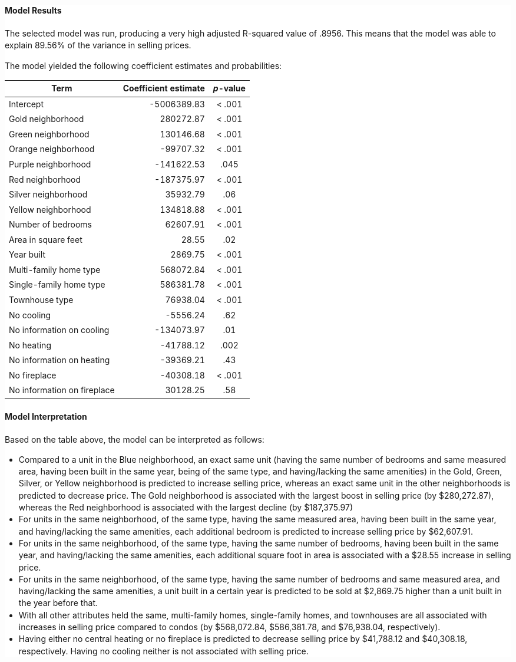 #### Model Results

The selected model was run, producing a very high adjusted R-squared value of .8956. This means that the model was able to explain 89.56% of the variance in selling prices.

The model yielded the following coefficient estimates and probabilities:

Term | Coefficient estimate | *p*-value
--- | ---: | :---:
Intercept | -5006389.83 | < .001
Gold neighborhood   |  280272.87 | < .001
Green neighborhood  |  130146.68 | < .001
Orange neighborhood | -99707.32 | < .001
Purple neighborhood | -141622.53 | .045
Red neighborhood    | -187375.97 | < .001
Silver neighborhood |  35932.79 | .06
Yellow neighborhood |  134818.88 | < .001
Number of bedrooms | 62607.91 | < .001
Area in square feet | 28.55 | .02
Year built | 2869.75 | < .001
Multi-family home type  | 568072.84 | < .001
Single-family home type | 586381.78  | < .001
Townhouse type          | 76938.04  | < .001
No cooling | -5556.24 | .62
No information on cooling | -134073.97 | .01
No heating | -41788.12 | .002
No information on heating | -39369.21 | .43
No fireplace | -40308.18  | < .001
No information on fireplace | 30128.25 | .58

#### Model Interpretation

Based on the table above, the model can be interpreted as follows:
- Compared to a unit in the Blue neighborhood, an exact same unit (having the same number of bedrooms and same measured area, having been built in the same year, being of the same type, and having/lacking the same amenities) in the Gold, Green, Silver, or Yellow neighborhood is predicted to increase selling price, whereas an exact same unit in the other neighborhoods is predicted to decrease price. The Gold neighborhood is associated with the largest boost in selling price (by $280,272.87), whereas the Red neighborhood is associated with the largest decline (by $187,375.97)
- For units in the same neighborhood, of the same type, having the same measured area, having been built in the same year, and having/lacking the same amenities, each additional bedroom is predicted to increase selling price by $62,607.91.
- For units in the same neighborhood, of the same type, having the same number of bedrooms, having been built in the same year, and having/lacking the same amenities, each additional square foot in area is associated with a $28.55 increase in selling price.
- For units in the same neighborhood, of the same type, having the same number of bedrooms and same measured area, and having/lacking the same amenities, a unit built in a certain year is predicted to be sold at $2,869.75 higher than a unit built in the year before that.
- With all other attributes held the same, multi-family homes, single-family homes, and townhouses are all associated with increases in selling price compared to condos (by $568,072.84, $586,381.78, and $76,938.04, respectively).
- Having either no central heating or no fireplace is predicted to decrease selling price by $41,788.12 and $40,308.18, respectively. Having no cooling neither is not associated with selling price.
